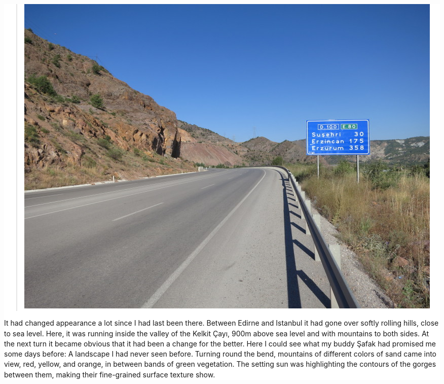> ![Back on the D100](/images/IMG_3760.JPG)

It had changed appearance a lot since I had last been there. Between Edirne and Istanbul it had gone over softly rolling hills, close to sea level. Here, it was running inside the valley of the Kelkit Çayı, 900m above sea level and with mountains to both sides. At the next turn it became obvious that it had been a change for the better. Here I could see what my buddy Şafak had promised me some days before: A landscape I had never seen before. Turning round the bend, mountains of different colors of sand came into view, red, yellow, and orange, in between bands of green vegetation. The setting sun was highlighting the contours of the gorges between them, making their fine-grained surface texture show.
